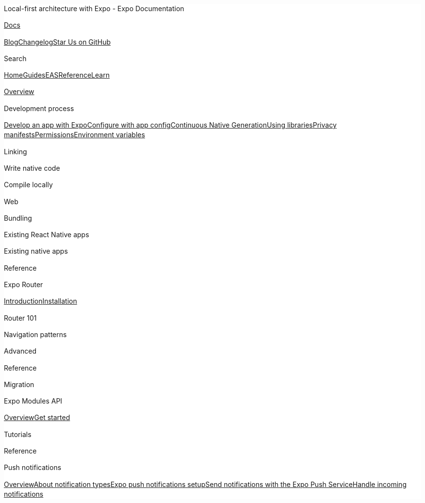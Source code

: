 Local-first architecture with Expo - Expo Documentation

[Docs](/)

[Blog](https://expo.dev/blog)[Changelog](https://expo.dev/changelog)[Star Us on GitHub](https://github.com/expo/expo)

Search

[Home](/)[Guides](/guides/overview)[EAS](/eas)[Reference](/versions/latest)[Learn](/tutorial/overview)

[Overview](/guides/overview)

Development process

[Develop an app with Expo](/workflow/overview)[Configure with app config](/workflow/configuration)[Continuous Native Generation](/workflow/continuous-native-generation)[Using libraries](/workflow/using-libraries)[Privacy manifests](/guides/apple-privacy)[Permissions](/guides/permissions)[Environment variables](/guides/environment-variables)

Linking

Write native code

Compile locally

Web

Bundling

Existing React Native apps

Existing native apps

Reference

Expo Router

[Introduction](/router/introduction)[Installation](/router/installation)

Router 101

Navigation patterns

Advanced

Reference

Migration

Expo Modules API

[Overview](/modules/overview)[Get started](/modules/get-started)

Tutorials

Reference

Push notifications

[Overview](/push-notifications/overview)[About notification types](/push-notifications/what-you-need-to-know)[Expo push notifications setup](/push-notifications/push-notifications-setup)[Send notifications with the Expo Push Service](/push-notifications/sending-notifications)[Handle incoming notifications](/push-notifications/receiving-notifications)
